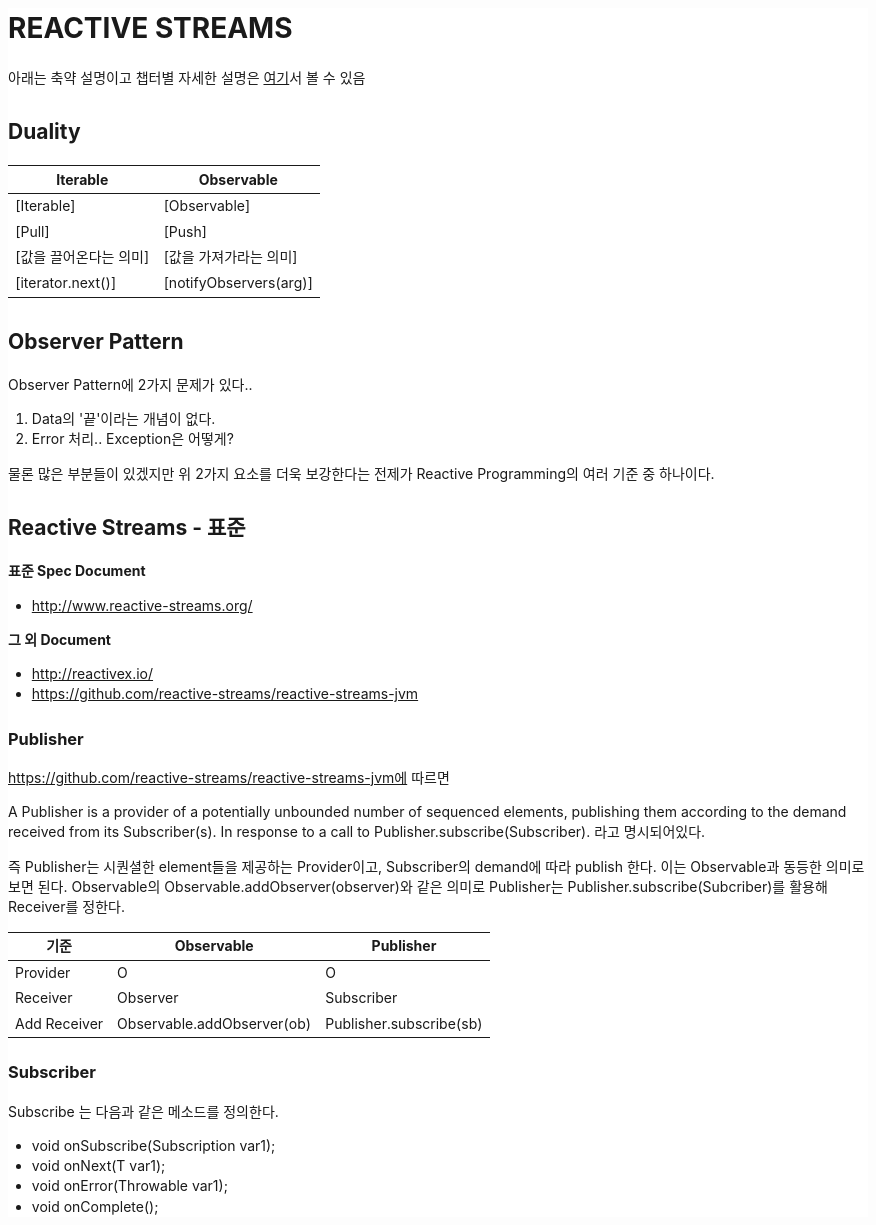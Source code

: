 REACTIVE STREAMS
=================

아래는 축약 설명이고 챕터별 자세한 설명은 [여기](https://github.com/phantasmicmeans/reatcive-streams-spring/tree/master/reactive-stream)서 볼 수 있음

## Duality

Iterable | Observable
-------- | ----------
[Iterable] | [Observable]
[Pull] | [Push]
[값을 끌어온다는 의미] | [값을 가져가라는 의미]
[iterator.next()] | [notifyObservers(arg)]

## Observer Pattern
Observer Pattern에 2가지 문제가 있다.. 
 1. Data의 '끝'이라는 개념이 없다. 
 2. Error 처리.. Exception은 어떻게? 

물론 많은 부분들이 있겠지만 위 2가지 요소를 더욱 보강한다는 전제가 Reactive Programming의 여러 기준 중 하나이다.

## Reactive Streams - 표준 

**표준 Spec Document**
- http://www.reactive-streams.org/

**그 외 Document**
- http://reactivex.io/
- https://github.com/reactive-streams/reactive-streams-jvm

### Publisher
https://github.com/reactive-streams/reactive-streams-jvm에 따르면 

A Publisher is a provider of a potentially unbounded number of sequenced elements, publishing them according to the demand received from its Subscriber(s).
In response to a call to Publisher.subscribe(Subscriber). 라고 명시되어있다.

즉 Publisher는 시퀀셜한 element들을 제공하는 Provider이고, Subscriber의 demand에 따라 publish 한다. 이는 Observable과 동등한 의미로 보면 된다.
Observable의 Observable.addObserver(observer)와 같은 의미로 Publisher는 Publisher.subscribe(Subcriber)를 활용해 Receiver를 정한다. 

 기준 | Observable | Publisher
---------- | --------- | ---------
Provider | O  | O
Receiver | Observer | Subscriber
Add Receiver | Observable.addObserver(ob) | Publisher.subscribe(sb) 

### Subscriber    
Subscribe 는 다음과 같은 메소드를 정의한다.
- void onSubscribe(Subscription var1);
- void onNext(T var1);
- void onError(Throwable var1);
- void onComplete();
